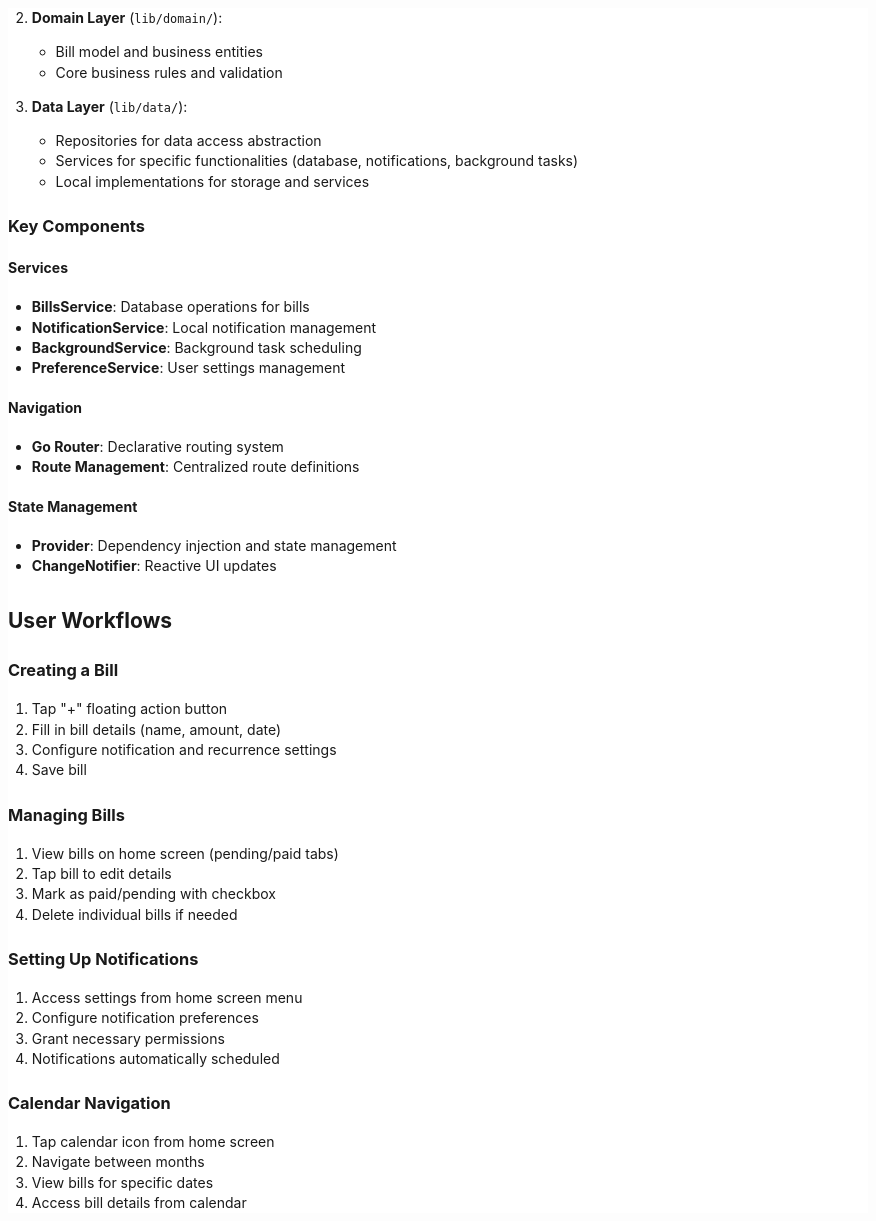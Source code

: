 2. **Domain Layer** (`lib/domain/`):
   - Bill model and business entities
   - Core business rules and validation

3. **Data Layer** (`lib/data/`):
   - Repositories for data access abstraction
   - Services for specific functionalities (database, notifications, background tasks)
   - Local implementations for storage and services

### Key Components

#### Services
- **BillsService**: Database operations for bills
- **NotificationService**: Local notification management
- **BackgroundService**: Background task scheduling
- **PreferenceService**: User settings management

#### Navigation
- **Go Router**: Declarative routing system
- **Route Management**: Centralized route definitions

#### State Management
- **Provider**: Dependency injection and state management
- **ChangeNotifier**: Reactive UI updates

## User Workflows

### Creating a Bill
1. Tap "+" floating action button
2. Fill in bill details (name, amount, date)
3. Configure notification and recurrence settings
4. Save bill

### Managing Bills
1. View bills on home screen (pending/paid tabs)
2. Tap bill to edit details
3. Mark as paid/pending with checkbox
4. Delete individual bills if needed

### Setting Up Notifications
1. Access settings from home screen menu
2. Configure notification preferences
3. Grant necessary permissions
4. Notifications automatically scheduled

### Calendar Navigation
1. Tap calendar icon from home screen
2. Navigate between months
3. View bills for specific dates
4. Access bill details from calendar

